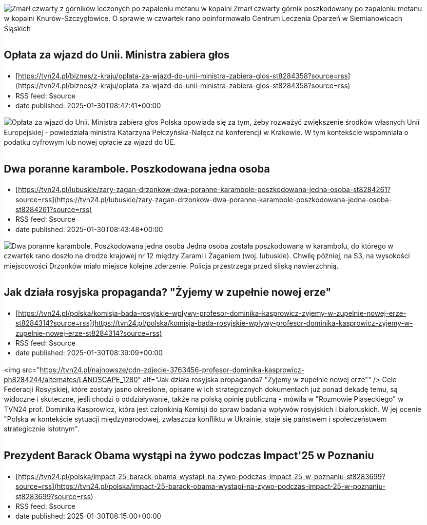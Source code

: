 <img src="https://tvn24.pl/najnowsze/cdn-zdjecie-3377072-sluzby-ratownicze-na-terenie-kopalni-knurow-szczyglowice-w-knurowie-22-bm-doszlo-do-zapalenia-metanu-ph8271918/alternates/LANDSCAPE_1280" alt="Zmarł czwarty z górników leczonych po zapaleniu metanu w kopalni" />
    Zmarł czwarty górnik poszkodowany po zapaleniu metanu w kopalni Knurów-Szczygłowice. O sprawie w czwartek rano poinformowało Centrum Leczenia Oparzeń w Siemianowicach Śląskich

## Opłata za wjazd do Unii. Ministra zabiera głos
 - [https://tvn24.pl/biznes/z-kraju/oplata-za-wjazd-do-unii-ministra-zabiera-glos-st8284358?source=rss](https://tvn24.pl/biznes/z-kraju/oplata-za-wjazd-do-unii-ministra-zabiera-glos-st8284358?source=rss)
 - RSS feed: $source
 - date published: 2025-01-30T08:47:41+00:00

<img src="https://tvn24.pl/najnowsze/cdn-zdjecie-3890729-ministra-funduszy-i-polityki-regionalnej-katarzyna-pelczynska-nalecz-ph8284387/alternates/LANDSCAPE_1280" alt="Opłata za wjazd do Unii. Ministra zabiera głos" />
    Polska opowiada się za tym, żeby rozważyć zwiększenie środków własnych Unii Europejskiej - powiedziała ministra Katarzyna Pełczyńska-Nałęcz na konferencji w Krakowie. W tym kontekście wspomniała o podatku cyfrowym lub nowej opłacie za wjazd do UE.

## Dwa poranne karambole. Poszkodowana jedna osoba
 - [https://tvn24.pl/lubuskie/zary-zagan-drzonkow-dwa-poranne-karambole-poszkodowana-jedna-osoba-st8284261?source=rss](https://tvn24.pl/lubuskie/zary-zagan-drzonkow-dwa-poranne-karambole-poszkodowana-jedna-osoba-st8284261?source=rss)
 - RSS feed: $source
 - date published: 2025-01-30T08:43:48+00:00

<img src="https://tvn24.pl/lubuskie/cdn-zdjecie-6754089-zderzenie-czterech-pojazdow-na-s3-ph8284370/alternates/LANDSCAPE_1280" alt="Dwa poranne karambole. Poszkodowana jedna osoba" />
    Jedna osoba została poszkodowana w karambolu, do którego w czwartek rano doszło na drodze krajowej nr 12 między Żarami i Żaganiem (woj. lubuskie). Chwilę później, na S3, na wysokości miejscowości Drzonków miało miejsce kolejne zderzenie. Policja przestrzega przed śliską nawierzchnią.

## Jak działa rosyjska propaganda? "Żyjemy w zupełnie nowej erze"
 - [https://tvn24.pl/polska/komisja-bada-rosyjskie-wplywy-profesor-dominika-kasprowicz-zyjemy-w-zupelnie-nowej-erze-st8284314?source=rss](https://tvn24.pl/polska/komisja-bada-rosyjskie-wplywy-profesor-dominika-kasprowicz-zyjemy-w-zupelnie-nowej-erze-st8284314?source=rss)
 - RSS feed: $source
 - date published: 2025-01-30T08:39:09+00:00

<img src="https://tvn24.pl/najnowsze/cdn-zdjecie-3763456-profesor-dominika-kasprowicz-ph8284244/alternates/LANDSCAPE_1280" alt="Jak działa rosyjska propaganda? "Żyjemy w zupełnie nowej erze"" />
    Cele Federacji Rosyjskiej, które zostały jasno określone, opisane w ich strategicznych dokumentach już ponad dekadę temu, są widoczne i skuteczne, jeśli chodzi o oddziaływanie, także na polską opinię publiczną - mówiła w "Rozmowie Piaseckiego" w TVN24 prof. Dominika Kasprowicz, która jest członkinią Komisji do spraw badania wpływów rosyjskich i białoruskich. W jej ocenie "Polska w kontekście sytuacji międzynarodowej, zwłaszcza konfliktu w Ukrainie, staje się państwem i społeczeństwem strategicznie istotnym".

## Prezydent Barack Obama wystąpi na żywo podczas Impact'25 w Poznaniu
 - [https://tvn24.pl/polska/impact-25-barack-obama-wystapi-na-zywo-podczas-impact-25-w-poznaniu-st8283699?source=rss](https://tvn24.pl/polska/impact-25-barack-obama-wystapi-na-zywo-podczas-impact-25-w-poznaniu-st8283699?source=rss)
 - RSS feed: $source
 - date published: 2025-01-30T08:15:00+00:00
